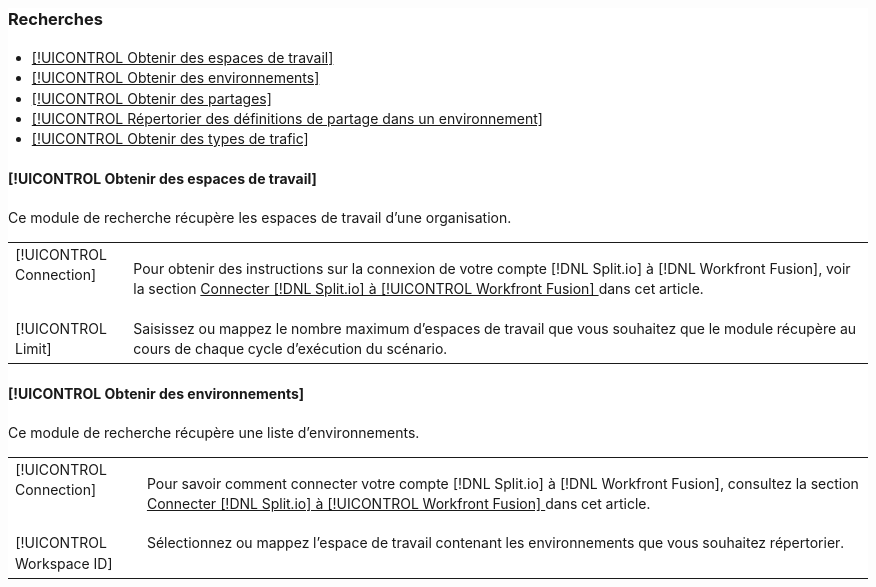 ### Recherches

* [[!UICONTROL Obtenir des espaces de travail]](#get-workspaces)
* [[!UICONTROL Obtenir des environnements]](#get-environments)
* [[!UICONTROL Obtenir des partages]](#get-splits)
* [[!UICONTROL Répertorier des définitions de partage dans un environnement]](#list-split-definitions-in-an-environment)
* [[!UICONTROL Obtenir des types de trafic]](#get-traffic-types)

#### [!UICONTROL Obtenir des espaces de travail]

Ce module de recherche récupère les espaces de travail d’une organisation.

<table style="table-layout:auto"> 
 <col> 
 <col> 
 <tbody> 
  <tr> 
   <td role="rowheader">[!UICONTROL Connection]</td> 
   <td> <p>Pour obtenir des instructions sur la connexion de votre compte [!DNL Split.io] à [!DNL Workfront Fusion], voir la section <a href="#connect-split-io-to-workfront-fusion" class="MCXref xref">Connecter [!DNL Split.io] à [!UICONTROL Workfront Fusion] </a> dans cet article.</p> </td> 
  </tr> 
  <tr> 
   <td role="rowheader">[!UICONTROL Limit]</td> 
   <td>Saisissez ou mappez le nombre maximum d’espaces de travail que vous souhaitez que le module récupère au cours de chaque cycle d’exécution du scénario.</td> 
  </tr> 
 </tbody> 
</table>

#### [!UICONTROL Obtenir des environnements]

Ce module de recherche récupère une liste d’environnements.

<table style="table-layout:auto"> 
 <col> 
 <col> 
 <tbody> 
  <tr> 
   <td role="rowheader">[!UICONTROL Connection]</td> 
   <td> <p>Pour savoir comment connecter votre compte [!DNL Split.io] à [!DNL Workfront Fusion], consultez la section <a href="#connect-split-io-to-workfront-fusion" class="MCXref xref">Connecter [!DNL Split.io] à [!UICONTROL Workfront Fusion] </a> dans cet article.</p> </td> 
  </tr> 
  <tr> 
   <td role="rowheader">[!UICONTROL Workspace ID]</td> 
   <td>Sélectionnez ou mappez l’espace de travail contenant les environnements que vous souhaitez répertorier.</td> 
  </tr> 
 </tbody> 
</table>
